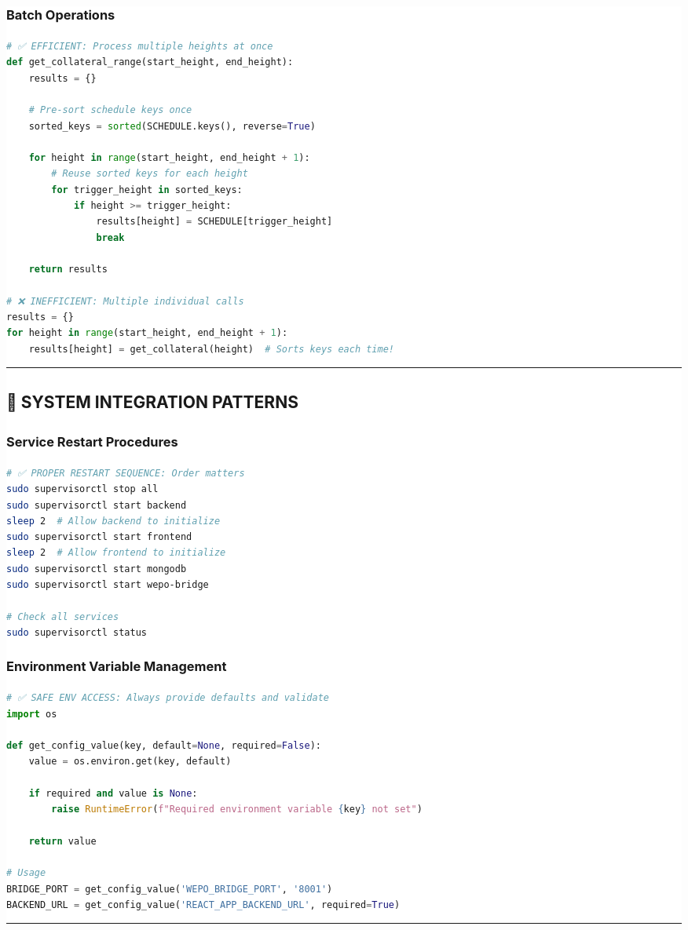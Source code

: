 ### **Batch Operations**
```python
# ✅ EFFICIENT: Process multiple heights at once
def get_collateral_range(start_height, end_height):
    results = {}
    
    # Pre-sort schedule keys once
    sorted_keys = sorted(SCHEDULE.keys(), reverse=True)
    
    for height in range(start_height, end_height + 1):
        # Reuse sorted keys for each height
        for trigger_height in sorted_keys:
            if height >= trigger_height:
                results[height] = SCHEDULE[trigger_height]
                break
    
    return results

# ❌ INEFFICIENT: Multiple individual calls
results = {}
for height in range(start_height, end_height + 1):
    results[height] = get_collateral(height)  # Sorts keys each time!
```

---

## 🔄 **SYSTEM INTEGRATION PATTERNS**

### **Service Restart Procedures**
```bash
# ✅ PROPER RESTART SEQUENCE: Order matters
sudo supervisorctl stop all
sudo supervisorctl start backend
sleep 2  # Allow backend to initialize
sudo supervisorctl start frontend
sleep 2  # Allow frontend to initialize  
sudo supervisorctl start mongodb
sudo supervisorctl start wepo-bridge

# Check all services
sudo supervisorctl status
```

### **Environment Variable Management**
```python
# ✅ SAFE ENV ACCESS: Always provide defaults and validate
import os

def get_config_value(key, default=None, required=False):
    value = os.environ.get(key, default)
    
    if required and value is None:
        raise RuntimeError(f"Required environment variable {key} not set")
    
    return value

# Usage
BRIDGE_PORT = get_config_value('WEPO_BRIDGE_PORT', '8001')
BACKEND_URL = get_config_value('REACT_APP_BACKEND_URL', required=True)
```

---